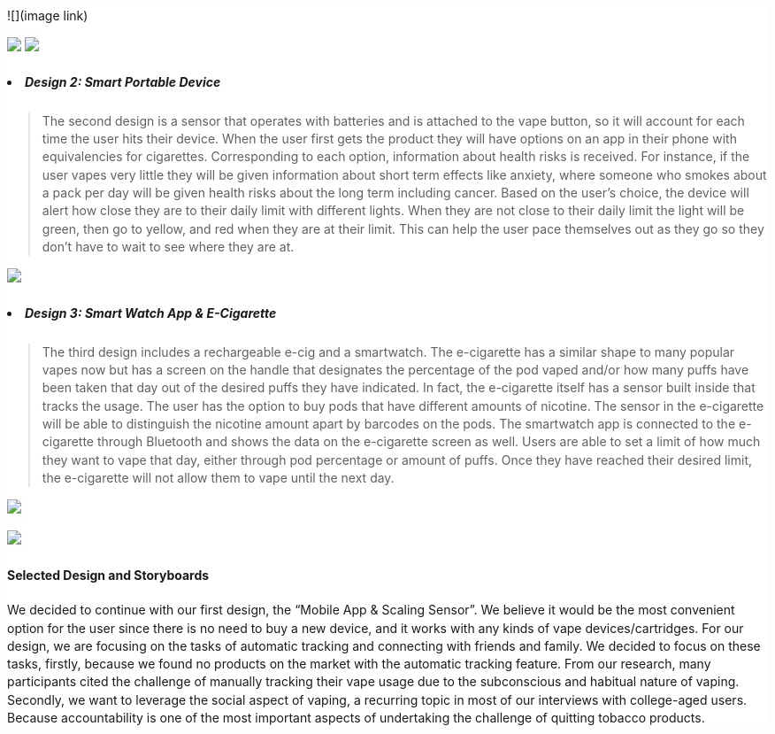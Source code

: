   

![](image link)

![](https://lh6.googleusercontent.com/UiR7KBW8JBaQrq5ZGUtfAce8S3n1wC1wuGI5eq6wAbsUFqEqiU-ZKr655qhMwq90AKYkgpa7eZDbv9bUVoSfsFNib7BaXc7InW_P-mZg15lHs2ilzzLpcg9uWn1vzax39_UDWRo2) ![](https://lh6.googleusercontent.com/baHNDOFRNd8_s2Ry6Et1ns0HnP_MyZuBJfWZQ5mmTgCf6c-A3941eJ_76MrK4Yt-ukQOk_1VoFhDN-pad-xnqCMao8Z8IapuY6uhYxlgrdk-8BcbsHPWZnrD-MIJKnw5EyUlTqON)

  

##### <li>Design 2: Smart Portable Device</li>

  

><p>The second design is a sensor that operates with batteries and is attached to the vape button, so it will account for each time the user hits their device. When the user first gets the product they will have options on an app in their phone with equivalencies for cigarettes. Corresponding to each option, information about health risks is received. For instance, if the user vapes very little they will be given information about short term effects like anxiety, where someone who smokes about a pack per day will be given health risks about the long term including cancer. Based on the user’s choice, the device will alert how close they are to their daily limit with different lights. When they are not close to their daily limit the light will be green, then go to yellow, and red when they are at their limit. This can help the user pace themselves out as they go so they don’t have to wait to see where they are at.</p>

  

![](https://lh3.googleusercontent.com/YR0fPM4X5LxkMlcjTVBJ-P05DDyUCgxd-qJPie-U20PGFb6415F8f_Om7ij04e63ahccVxMPUAIOv_7wwdl9M56gNtlSvB1jYVFbsSas5IVu-4Zof_IP-mkdpmRQI5Tyj-6h6oTG)

  

##### <li>Design 3: Smart Watch App & E-Cigarette</li>

  

><p>The third design includes a rechargeable e-cig and a smartwatch. The e-cigarette has a similar shape to many popular vapes now but has a screen on the handle that designates the percentage of the pod vaped and/or how many puffs have been taken that day out of the desired puffs they have indicated. In fact, the e-cigarette itself has a sensor built inside that tracks the usage. The user has the option to buy pods that have different amounts of nicotine. The sensor in the e-cigarette will be able to distinguish the nicotine amount apart by barcodes on the pods. The smartwatch app is connected to the e-cigarette through Bluetooth and shows the data on the e-cigarette screen as well. Users are able to set a limit of how much they want to vape that day, either through pod percentage or amount of puffs. Once they have reached their desired limit, the e-cigarette will not allow them to vape until the next day.</p>

  

![](https://lh3.googleusercontent.com/lrZeO2xL5J4gB9l3a7NR2mmlIZb1PpHjkjhEX-E5z-CKdjUm884QC3t78x4Yt-0pP71K1OzaML_L4uXkD_l1v9VeLXYpss1x0AeA2YlXv9pTnlMrrkZXi0R7NuoXpvhbkOmR5ZSq)


![](https://lh4.googleusercontent.com/NokPMahSlE0aYe1QgX_EXA9N7Cn6BaUkabOKiuWiiOXdHLZduOrkN-XdGdp5kwbh7X4JICtu9ZX4ANXtUfRTl_Wq2rhBi-rGVlV8-m7gfxTCmuOlHdIfz1ncUzrHtvc5jWJTDYfG)

  

#### Selected Design and Storyboards

  

<p>We decided to continue with our first design, the “Mobile App & Scaling Sensor”. We believe it would be the most convenient option for the user since there is no need to buy a new device, and it works with any kinds of vape devices/cartridges. For our design, we are focusing on the tasks of automatic tracking and connecting with friends and family. We decided to focus on these tasks, firstly, because we found no products on the market with the automatic tracking feature. From our research, many participants cited the challenge of manually tracking their vape usage due to the subconscious and habitual nature of vaping. Secondly, we want to leverage the social aspect of vaping, a recurring topic in most of our interviews with college-aged users. Because accountability is one of the most important aspects of undertaking the challenge of quitting tobacco products.</p>
